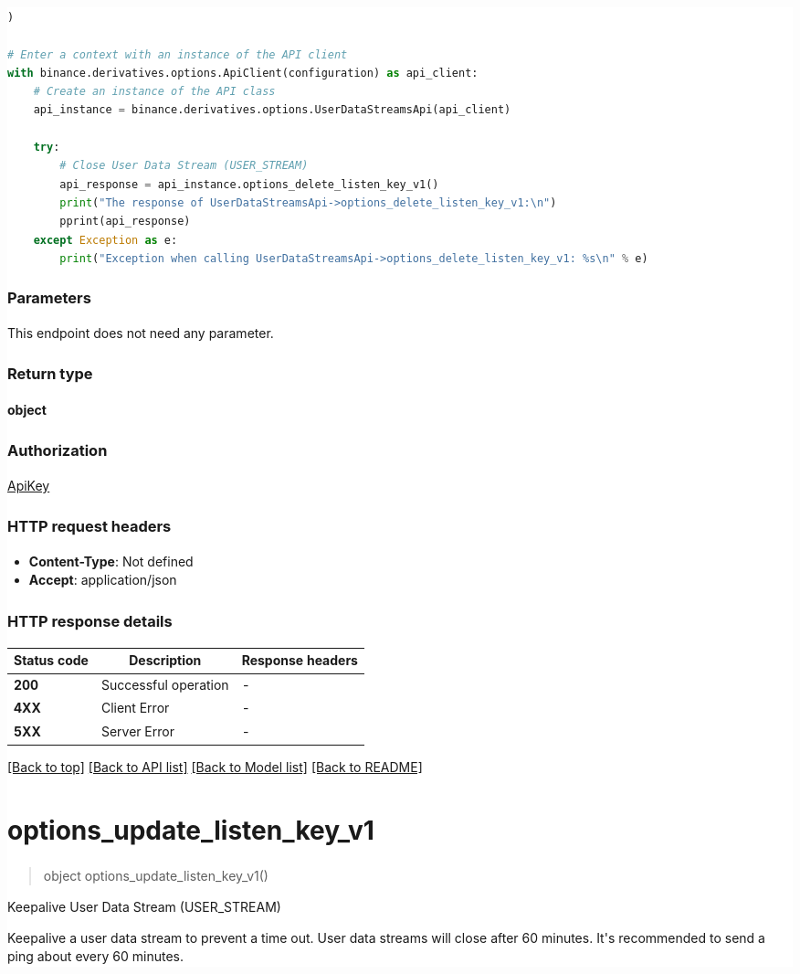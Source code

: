 ```python
)

# Enter a context with an instance of the API client
with binance.derivatives.options.ApiClient(configuration) as api_client:
    # Create an instance of the API class
    api_instance = binance.derivatives.options.UserDataStreamsApi(api_client)

    try:
        # Close User Data Stream (USER_STREAM)
        api_response = api_instance.options_delete_listen_key_v1()
        print("The response of UserDataStreamsApi->options_delete_listen_key_v1:\n")
        pprint(api_response)
    except Exception as e:
        print("Exception when calling UserDataStreamsApi->options_delete_listen_key_v1: %s\n" % e)
```



### Parameters

This endpoint does not need any parameter.

### Return type

**object**

### Authorization

[ApiKey](../README.md#ApiKey)

### HTTP request headers

 - **Content-Type**: Not defined
 - **Accept**: application/json

### HTTP response details

| Status code | Description | Response headers |
|-------------|-------------|------------------|
**200** | Successful operation |  -  |
**4XX** | Client Error |  -  |
**5XX** | Server Error |  -  |

[[Back to top]](#) [[Back to API list]](../README.md#documentation-for-api-endpoints) [[Back to Model list]](../README.md#documentation-for-models) [[Back to README]](../README.md)

# **options_update_listen_key_v1**
> object options_update_listen_key_v1()

Keepalive User Data Stream (USER_STREAM)

Keepalive a user data stream to prevent a time out. User data streams will close after 60 minutes. It's recommended to send a ping about every 60 minutes.
